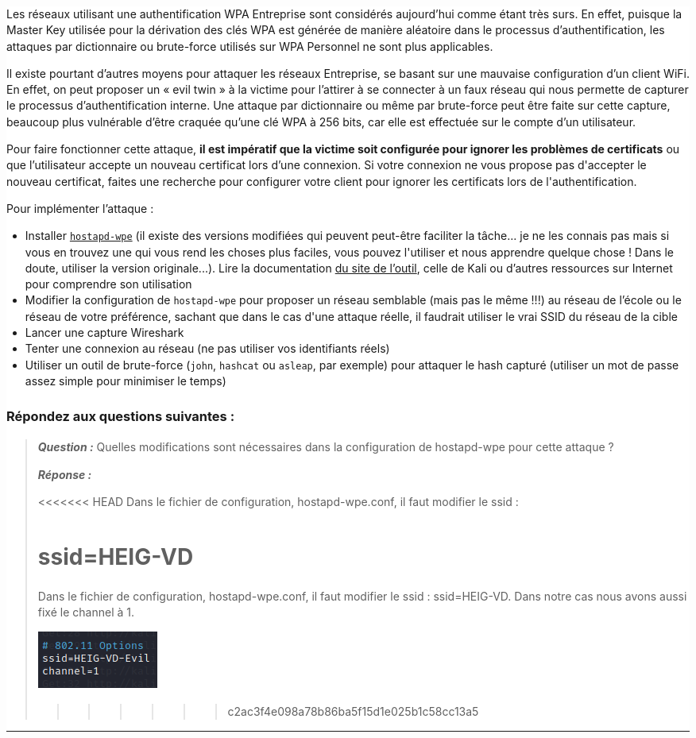 Les réseaux utilisant une authentification WPA Entreprise sont considérés aujourd’hui comme étant très surs. En effet, puisque la Master Key utilisée pour la dérivation des clés WPA est générée de manière aléatoire dans le processus d’authentification, les attaques par dictionnaire ou brute-force utilisés sur WPA Personnel ne sont plus applicables. 

Il existe pourtant d’autres moyens pour attaquer les réseaux Entreprise, se basant sur une mauvaise configuration d’un client WiFi. En effet, on peut proposer un « evil twin » à la victime pour l’attirer à se connecter à un faux réseau qui nous permette de capturer le processus d’authentification interne. Une attaque par dictionnaire ou même par brute-force peut être faite sur cette capture, beaucoup plus vulnérable d’être craquée qu’une clé WPA à 256 bits, car elle est effectuée sur le compte d’un utilisateur.

Pour faire fonctionner cette attaque, __il est impératif que la victime soit configurée pour ignorer les problèmes de certificats__ ou que l’utilisateur accepte un nouveau certificat lors d’une connexion. Si votre connexion ne vous propose pas d'accepter le nouveau certificat, faites une recherche pour configurer votre client pour ignorer les certificats lors de l'authentification.

Pour implémenter l’attaque :

- Installer [```hostapd-wpe```](https://www.kali.org/tools/hostapd-wpe/) (il existe des versions modifiées qui peuvent peut-être faciliter la tâche... je ne les connais pas mais si vous en trouvez une qui vous rend les choses plus faciles, vous pouvez l'utiliser et nous apprendre quelque chose ! Dans le doute, utiliser la version originale...). Lire la documentation [du site de l’outil](https://github.com/OpenSecurityResearch/hostapd-wpe), celle de Kali ou d’autres ressources sur Internet pour comprendre son utilisation
- Modifier la configuration de ```hostapd-wpe``` pour proposer un réseau semblable (mais pas le même !!!) au réseau de l’école ou le réseau de votre préférence, sachant que dans le cas d'une attaque réelle, il faudrait utiliser le vrai SSID du réseau de la cible
- Lancer une capture Wireshark
- Tenter une connexion au réseau (ne pas utiliser vos identifiants réels)
- Utiliser un outil de brute-force (```john```, ```hashcat``` ou ```asleap```, par exemple) pour attaquer le hash capturé (utiliser un mot de passe assez simple pour minimiser le temps)

### Répondez aux questions suivantes :

> **_Question :_** Quelles modifications sont nécessaires dans la configuration de hostapd-wpe pour cette attaque ?
>
> **_Réponse :_** 
>
> <<<<<<< HEAD
> Dans le fichier de configuration, hostapd-wpe.conf, il faut modifier le ssid :
>
> ssid=HEIG-VD
> =======
> Dans le fichier de configuration, hostapd-wpe.conf, il faut modifier le ssid : ssid=HEIG-VD. Dans notre cas nous avons aussi fixé le channel à 1.
>
> ![configsHostapd](assets/configsHostapd.PNG)
>
> >>>>>> c2ac3f4e098a78b86ba5f15d1e025b1c58cc13a5

---